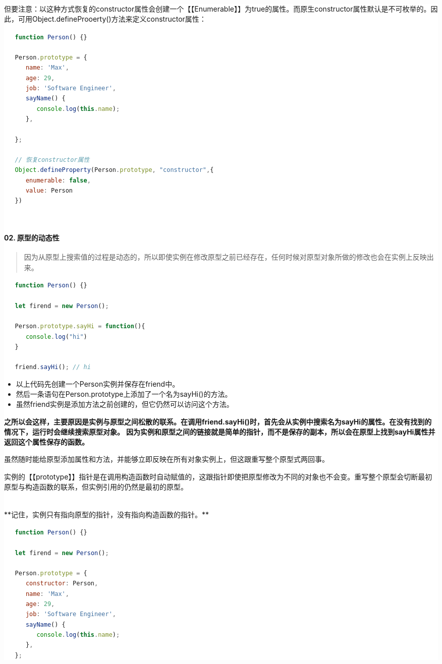 但要注意：以这种方式恢复的constructor属性会创建一个【【Enumerable】】为true的属性。而原生constructor属性默认是不可枚举的。因此，可用Object.defineProoerty()方法来定义constructor属性：

```javascript
   function Person() {}

   Person.prototype = {
      name: 'Max',
      age: 29,
      job: 'Software Engineer',
      sayName() {
         console.log(this.name);
      },

   };

   // 恢复constructor属性
   Object.defineProperty(Person.prototype, "constructor",{
      enumerable: false,
      value: Person
   })
```

<br>

#### 02. 原型的动态性
> 因为从原型上搜索值的过程是动态的，所以即使实例在修改原型之前已经存在，任何时候对原型对象所做的修改也会在实例上反映出来。

```javascript
   function Person() {}

   let firend = new Person();

   Person.prototype.sayHi = function(){
      console.log("hi")
   }

   friend.sayHi(); // hi
```
- 以上代码先创建一个Person实例并保存在friend中。
- 然后一条语句在Person.prototype上添加了一个名为sayHi()的方法。
- 虽然friend实例是添加方法之前创建的，但它仍然可以访问这个方法。

**之所以会这样，主要原因是实例与原型之间松散的联系。在调用friend.sayHi()时，首先会从实例中搜索名为sayHi的属性。在没有找到的情况下，运行时会继续搜索原型对象。**
**因为实例和原型之间的链接就是简单的指针，而不是保存的副本，所以会在原型上找到sayHi属性并返回这个属性保存的函数。**

虽然随时能给原型添加属性和方法，并能够立即反映在所有对象实例上，但这跟重写整个原型式两回事。

实例的【【prototype】】指针是在调用构造函数时自动赋值的，这跟指针即使把原型修改为不同的对象也不会变。重写整个原型会切断最初原型与构造函数的联系，但实例引用的仍然是最初的原型。

<br>
**记住，实例只有指向原型的指针，没有指向构造函数的指针。**

```javascript
   function Person() {}

   let firend = new Person();

   Person.prototype = {
      constructor: Person,
      name: 'Max',
      age: 29,
      job: 'Software Engineer',
      sayName() {
         console.log(this.name);
      },
   };

```